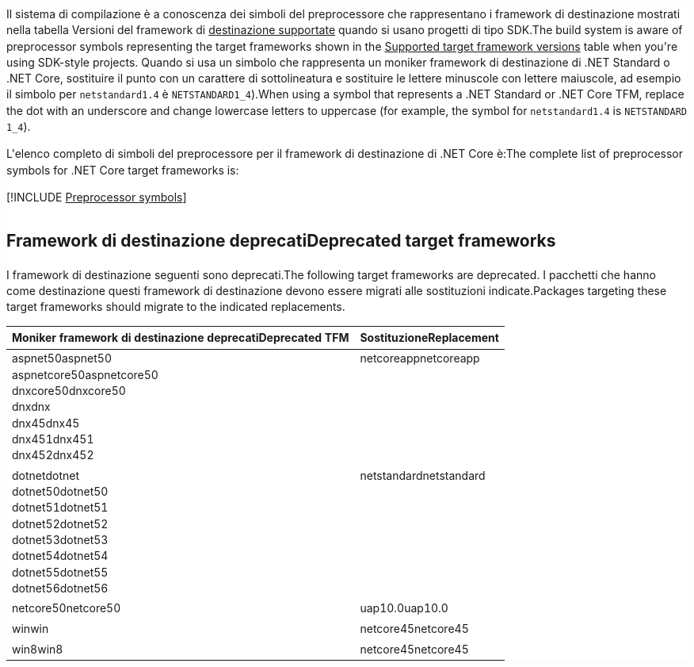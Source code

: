 <span data-ttu-id="25ec2-208">Il sistema di compilazione è a conoscenza dei simboli del preprocessore che rappresentano i framework di destinazione mostrati nella tabella Versioni del framework di [destinazione supportate](#supported-target-framework-versions) quando si usano progetti di tipo SDK.</span><span class="sxs-lookup"><span data-stu-id="25ec2-208">The build system is aware of preprocessor symbols representing the target frameworks shown in the [Supported target framework versions](#supported-target-framework-versions) table when you're using SDK-style projects.</span></span> <span data-ttu-id="25ec2-209">Quando si usa un simbolo che rappresenta un moniker framework di destinazione di .NET Standard o .NET Core, sostituire il punto con un carattere di sottolineatura e sostituire le lettere minuscole con lettere maiuscole, ad esempio il simbolo per `netstandard1.4` è `NETSTANDARD1_4`).</span><span class="sxs-lookup"><span data-stu-id="25ec2-209">When using a symbol that represents a .NET Standard or .NET Core TFM, replace the dot with an underscore and change lowercase letters to uppercase (for example, the symbol for `netstandard1.4` is `NETSTANDARD1_4`).</span></span>

<span data-ttu-id="25ec2-210">L'elenco completo di simboli del preprocessore per il framework di destinazione di .NET Core è:</span><span class="sxs-lookup"><span data-stu-id="25ec2-210">The complete list of preprocessor symbols for .NET Core target frameworks is:</span></span>

[!INCLUDE [Preprocessor symbols](../../includes/preprocessor-symbols.md)]

## <a name="deprecated-target-frameworks"></a><span data-ttu-id="25ec2-211">Framework di destinazione deprecati</span><span class="sxs-lookup"><span data-stu-id="25ec2-211">Deprecated target frameworks</span></span>

<span data-ttu-id="25ec2-212">I framework di destinazione seguenti sono deprecati.</span><span class="sxs-lookup"><span data-stu-id="25ec2-212">The following target frameworks are deprecated.</span></span> <span data-ttu-id="25ec2-213">I pacchetti che hanno come destinazione questi framework di destinazione devono essere migrati alle sostituzioni indicate.</span><span class="sxs-lookup"><span data-stu-id="25ec2-213">Packages targeting these target frameworks should migrate to the indicated replacements.</span></span>

| <span data-ttu-id="25ec2-214">Moniker framework di destinazione deprecati</span><span class="sxs-lookup"><span data-stu-id="25ec2-214">Deprecated TFM</span></span>                                                                             | <span data-ttu-id="25ec2-215">Sostituzione</span><span class="sxs-lookup"><span data-stu-id="25ec2-215">Replacement</span></span> |
| ------------------------------------------------------------------------------------------ | ----------- |
| <span data-ttu-id="25ec2-216">aspnet50</span><span class="sxs-lookup"><span data-stu-id="25ec2-216">aspnet50</span></span><br><span data-ttu-id="25ec2-217">aspnetcore50</span><span class="sxs-lookup"><span data-stu-id="25ec2-217">aspnetcore50</span></span><br><span data-ttu-id="25ec2-218">dnxcore50</span><span class="sxs-lookup"><span data-stu-id="25ec2-218">dnxcore50</span></span><br><span data-ttu-id="25ec2-219">dnx</span><span class="sxs-lookup"><span data-stu-id="25ec2-219">dnx</span></span><br><span data-ttu-id="25ec2-220">dnx45</span><span class="sxs-lookup"><span data-stu-id="25ec2-220">dnx45</span></span><br><span data-ttu-id="25ec2-221">dnx451</span><span class="sxs-lookup"><span data-stu-id="25ec2-221">dnx451</span></span><br><span data-ttu-id="25ec2-222">dnx452</span><span class="sxs-lookup"><span data-stu-id="25ec2-222">dnx452</span></span>                  | <span data-ttu-id="25ec2-223">netcoreapp</span><span class="sxs-lookup"><span data-stu-id="25ec2-223">netcoreapp</span></span>  |
| <span data-ttu-id="25ec2-224">dotnet</span><span class="sxs-lookup"><span data-stu-id="25ec2-224">dotnet</span></span><br><span data-ttu-id="25ec2-225">dotnet50</span><span class="sxs-lookup"><span data-stu-id="25ec2-225">dotnet50</span></span><br><span data-ttu-id="25ec2-226">dotnet51</span><span class="sxs-lookup"><span data-stu-id="25ec2-226">dotnet51</span></span><br><span data-ttu-id="25ec2-227">dotnet52</span><span class="sxs-lookup"><span data-stu-id="25ec2-227">dotnet52</span></span><br><span data-ttu-id="25ec2-228">dotnet53</span><span class="sxs-lookup"><span data-stu-id="25ec2-228">dotnet53</span></span><br><span data-ttu-id="25ec2-229">dotnet54</span><span class="sxs-lookup"><span data-stu-id="25ec2-229">dotnet54</span></span><br><span data-ttu-id="25ec2-230">dotnet55</span><span class="sxs-lookup"><span data-stu-id="25ec2-230">dotnet55</span></span><br><span data-ttu-id="25ec2-231">dotnet56</span><span class="sxs-lookup"><span data-stu-id="25ec2-231">dotnet56</span></span> | <span data-ttu-id="25ec2-232">netstandard</span><span class="sxs-lookup"><span data-stu-id="25ec2-232">netstandard</span></span> |
| <span data-ttu-id="25ec2-233">netcore50</span><span class="sxs-lookup"><span data-stu-id="25ec2-233">netcore50</span></span>                                                                                  | <span data-ttu-id="25ec2-234">uap10.0</span><span class="sxs-lookup"><span data-stu-id="25ec2-234">uap10.0</span></span>     |
| <span data-ttu-id="25ec2-235">win</span><span class="sxs-lookup"><span data-stu-id="25ec2-235">win</span></span>                                                                                        | <span data-ttu-id="25ec2-236">netcore45</span><span class="sxs-lookup"><span data-stu-id="25ec2-236">netcore45</span></span>   |
| <span data-ttu-id="25ec2-237">win8</span><span class="sxs-lookup"><span data-stu-id="25ec2-237">win8</span></span>                                                                                       | <span data-ttu-id="25ec2-238">netcore45</span><span class="sxs-lookup"><span data-stu-id="25ec2-238">netcore45</span></span>   |
